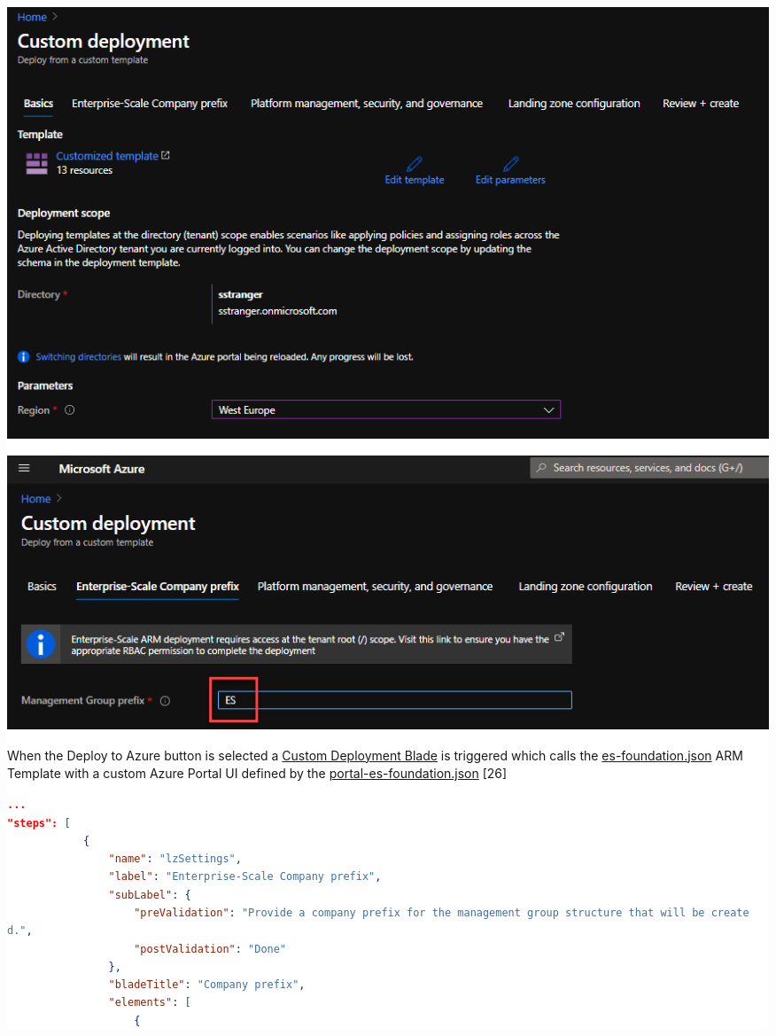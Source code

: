 ![Wingtip customized deployment](/assets/WingtipCustomDeployment.png)

![](/assets/CustomDeploymentscreen.png)

When the Deploy to Azure button is selected a <u>Custom Deployment Blade</u> is triggered which calls the <a href="https://github.com/Azure/Enterprise-Scale/blob/main/docs/reference/wingtip/armTemplates/es-foundation.json" target="_blank">es-foundation.json</a> ARM Template with a custom Azure Portal UI defined by the <a href="https://github.com/Azure/Enterprise-Scale/blob/main/docs/reference/wingtip/armTemplates/portal-es-foundation.json" target="_blank">portal-es-foundation.json</a> [26]

```json
...
"steps": [
            {
                "name": "lzSettings",
                "label": "Enterprise-Scale Company prefix",
                "subLabel": {
                    "preValidation": "Provide a company prefix for the management group structure that will be created.",
                    "postValidation": "Done"
                },
                "bladeTitle": "Company prefix",
                "elements": [
                    {
```